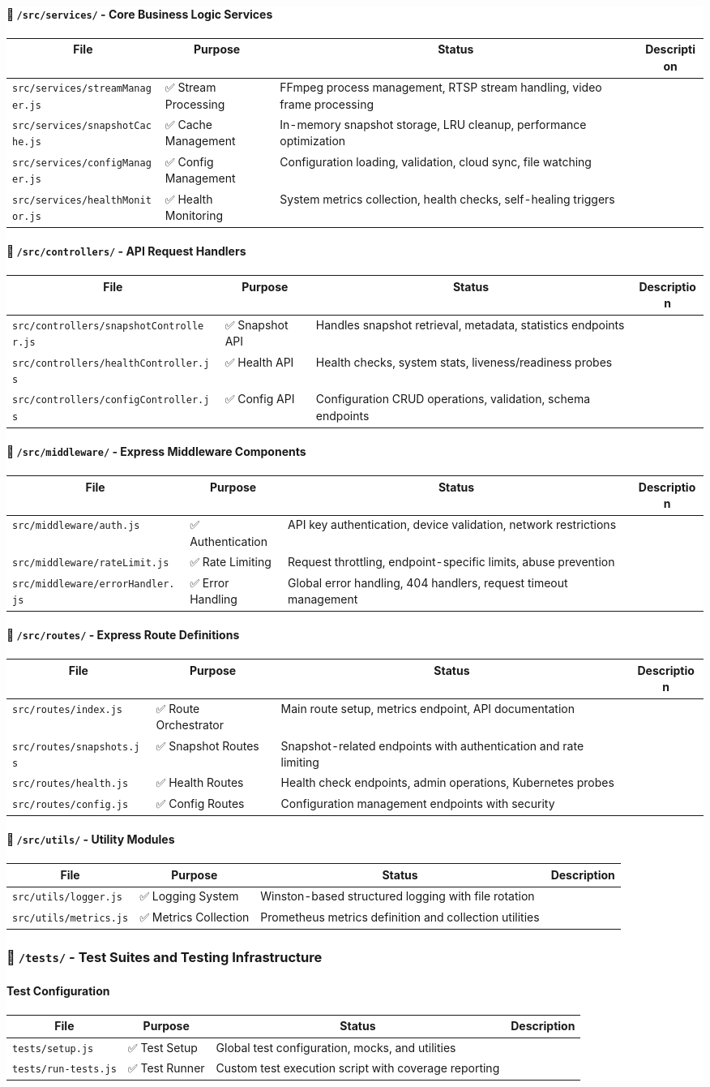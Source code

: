 #### 📁 `/src/services/` - Core Business Logic Services
| File | Purpose | Status | Description |
|------|---------|--------|-------------|
| `src/services/streamManager.js` | ✅ Stream Processing | FFmpeg process management, RTSP stream handling, video frame processing |
| `src/services/snapshotCache.js` | ✅ Cache Management | In-memory snapshot storage, LRU cleanup, performance optimization |
| `src/services/configManager.js` | ✅ Config Management | Configuration loading, validation, cloud sync, file watching |
| `src/services/healthMonitor.js` | ✅ Health Monitoring | System metrics collection, health checks, self-healing triggers |

#### 📁 `/src/controllers/` - API Request Handlers
| File | Purpose | Status | Description |
|------|---------|--------|-------------|
| `src/controllers/snapshotController.js` | ✅ Snapshot API | Handles snapshot retrieval, metadata, statistics endpoints |
| `src/controllers/healthController.js` | ✅ Health API | Health checks, system stats, liveness/readiness probes |
| `src/controllers/configController.js` | ✅ Config API | Configuration CRUD operations, validation, schema endpoints |

#### 📁 `/src/middleware/` - Express Middleware Components
| File | Purpose | Status | Description |
|------|---------|--------|-------------|
| `src/middleware/auth.js` | ✅ Authentication | API key authentication, device validation, network restrictions |
| `src/middleware/rateLimit.js` | ✅ Rate Limiting | Request throttling, endpoint-specific limits, abuse prevention |
| `src/middleware/errorHandler.js` | ✅ Error Handling | Global error handling, 404 handlers, request timeout management |

#### 📁 `/src/routes/` - Express Route Definitions
| File | Purpose | Status | Description |
|------|---------|--------|-------------|
| `src/routes/index.js` | ✅ Route Orchestrator | Main route setup, metrics endpoint, API documentation |
| `src/routes/snapshots.js` | ✅ Snapshot Routes | Snapshot-related endpoints with authentication and rate limiting |
| `src/routes/health.js` | ✅ Health Routes | Health check endpoints, admin operations, Kubernetes probes |
| `src/routes/config.js` | ✅ Config Routes | Configuration management endpoints with security |

#### 📁 `/src/utils/` - Utility Modules
| File | Purpose | Status | Description |
|------|---------|--------|-------------|
| `src/utils/logger.js` | ✅ Logging System | Winston-based structured logging with file rotation |
| `src/utils/metrics.js` | ✅ Metrics Collection | Prometheus metrics definition and collection utilities |

### 📁 `/tests/` - Test Suites and Testing Infrastructure

#### Test Configuration
| File | Purpose | Status | Description |
|------|---------|--------|-------------|
| `tests/setup.js` | ✅ Test Setup | Global test configuration, mocks, and utilities |
| `tests/run-tests.js` | ✅ Test Runner | Custom test execution script with coverage reporting |
